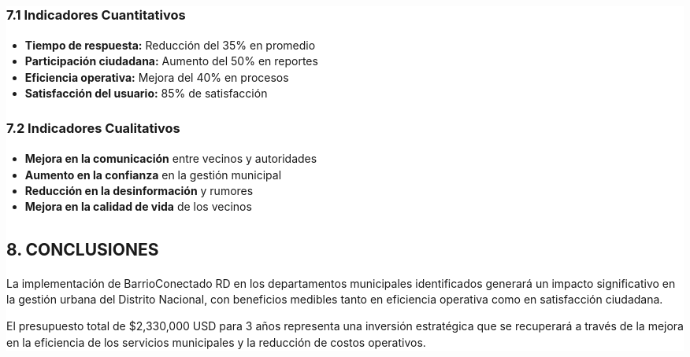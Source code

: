 ### 7.1 Indicadores Cuantitativos
- **Tiempo de respuesta:** Reducción del 35% en promedio
- **Participación ciudadana:** Aumento del 50% en reportes
- **Eficiencia operativa:** Mejora del 40% en procesos
- **Satisfacción del usuario:** 85% de satisfacción

### 7.2 Indicadores Cualitativos
- **Mejora en la comunicación** entre vecinos y autoridades
- **Aumento en la confianza** en la gestión municipal
- **Reducción en la desinformación** y rumores
- **Mejora en la calidad de vida** de los vecinos

## 8. CONCLUSIONES

La implementación de BarrioConectado RD en los departamentos municipales identificados generará un impacto significativo en la gestión urbana del Distrito Nacional, con beneficios medibles tanto en eficiencia operativa como en satisfacción ciudadana.

El presupuesto total de $2,330,000 USD para 3 años representa una inversión estratégica que se recuperará a través de la mejora en la eficiencia de los servicios municipales y la reducción de costos operativos.